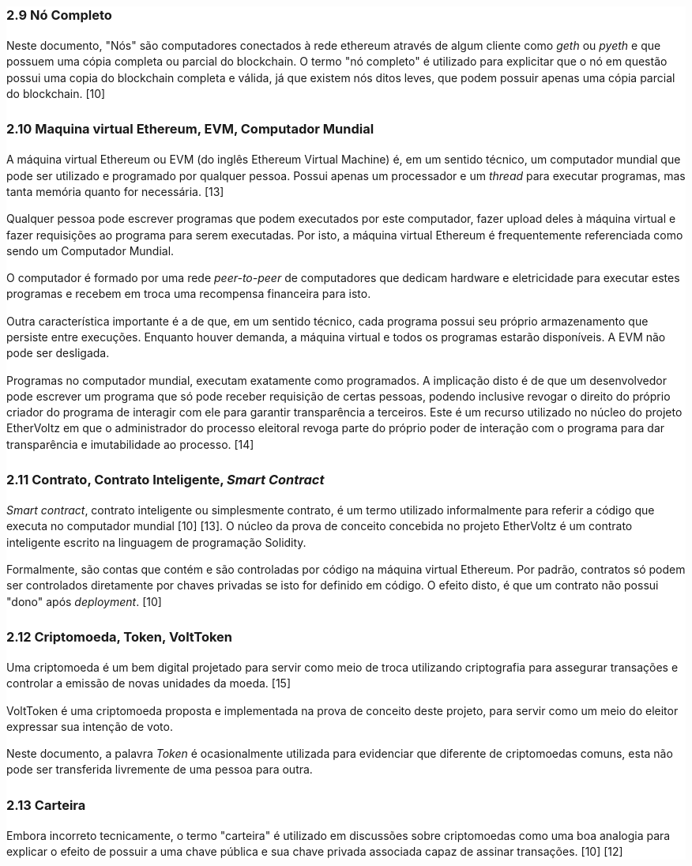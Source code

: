 ### 2.9 Nó Completo 
Neste documento, "Nós" são computadores conectados à rede ethereum através de algum cliente como _geth_ ou _pyeth_ e que possuem uma cópia completa ou parcial do blockchain. O termo "nó completo" é utilizado para explicitar que o nó em questão possui uma copia do blockchain completa e válida, já que existem nós ditos leves, que podem possuir apenas uma cópia parcial do blockchain. [10]
  
### 2.10 Maquina virtual Ethereum, EVM, Computador Mundial 
A máquina virtual Ethereum ou EVM (do inglês Ethereum Virtual Machine) é, em um sentido técnico, um computador mundial que pode ser utilizado e programado por qualquer pessoa. Possui apenas um processador e um _thread_ para executar programas, mas tanta memória quanto for necessária. [13]
  
Qualquer pessoa pode escrever programas que podem executados por este computador, fazer upload deles à máquina virtual e fazer requisições ao programa para serem executadas. Por isto, a máquina virtual Ethereum é frequentemente referenciada como sendo um Computador Mundial. 
  
O computador é formado por uma rede _peer-to-peer_ de computadores que dedicam hardware e eletricidade para executar estes programas e recebem em troca uma recompensa financeira para isto. 
  
Outra característica importante é a de que, em um sentido técnico, cada programa possui seu próprio armazenamento que persiste entre execuções. Enquanto houver demanda, a máquina virtual e todos os programas estarão disponíveis. A EVM não pode ser desligada. 
  
Programas no computador mundial, executam exatamente como programados. A implicação disto é de que um desenvolvedor pode escrever um programa que só pode receber requisição de certas pessoas, podendo inclusive revogar o direito do próprio criador do programa de interagir com ele para garantir transparência a terceiros. Este é um recurso utilizado no núcleo do projeto EtherVoltz em que o administrador do processo eleitoral revoga parte do próprio poder de interação com o programa para dar transparência e imutabilidade ao processo. [14]
  
### 2.11 Contrato, Contrato Inteligente, _Smart Contract_ 
_Smart contract_, contrato inteligente ou simplesmente contrato, é um termo utilizado informalmente para referir a código que executa no computador mundial [10] [13]. O núcleo da prova de conceito concebida no projeto EtherVoltz é um contrato inteligente escrito na linguagem de programação Solidity. 
  
Formalmente, são contas que contém e são controladas por código na máquina virtual Ethereum. Por padrão, contratos só podem ser controlados diretamente por chaves privadas se isto for definido em código. O efeito disto, é que um contrato não possui "dono" após _deployment_. [10]
  
### 2.12 Criptomoeda, Token, VoltToken 
Uma criptomoeda é um bem digital projetado para servir como meio de troca utilizando criptografia para assegurar transações e controlar a emissão de novas unidades da moeda. [15]
  
VoltToken é uma criptomoeda proposta e implementada na prova de conceito deste projeto, para servir como um meio do eleitor expressar sua intenção de voto. 
  
Neste documento, a palavra _Token_ é ocasionalmente utilizada para evidenciar que diferente de criptomoedas comuns, esta não pode ser transferida livremente de uma pessoa para outra.
  
### 2.13 Carteira
Embora incorreto tecnicamente, o termo "carteira" é utilizado em discussões sobre criptomoedas como uma boa analogia para explicar o efeito de possuir a uma chave pública e sua chave privada associada capaz de assinar transações. [10] [12]
  